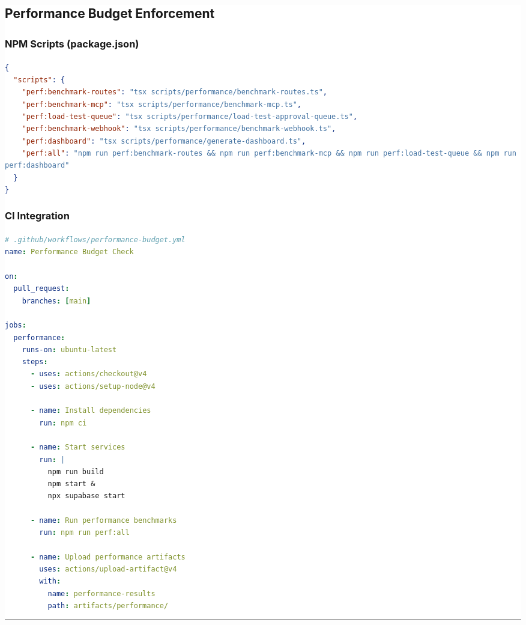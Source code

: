 
## Performance Budget Enforcement

### NPM Scripts (package.json)

```json
{
  "scripts": {
    "perf:benchmark-routes": "tsx scripts/performance/benchmark-routes.ts",
    "perf:benchmark-mcp": "tsx scripts/performance/benchmark-mcp.ts",
    "perf:load-test-queue": "tsx scripts/performance/load-test-approval-queue.ts",
    "perf:benchmark-webhook": "tsx scripts/performance/benchmark-webhook.ts",
    "perf:dashboard": "tsx scripts/performance/generate-dashboard.ts",
    "perf:all": "npm run perf:benchmark-routes && npm run perf:benchmark-mcp && npm run perf:load-test-queue && npm run perf:dashboard"
  }
}
```

### CI Integration

```yaml
# .github/workflows/performance-budget.yml
name: Performance Budget Check

on:
  pull_request:
    branches: [main]

jobs:
  performance:
    runs-on: ubuntu-latest
    steps:
      - uses: actions/checkout@v4
      - uses: actions/setup-node@v4
      
      - name: Install dependencies
        run: npm ci
      
      - name: Start services
        run: |
          npm run build
          npm start &
          npx supabase start
      
      - name: Run performance benchmarks
        run: npm run perf:all
      
      - name: Upload performance artifacts
        uses: actions/upload-artifact@v4
        with:
          name: performance-results
          path: artifacts/performance/
```

---